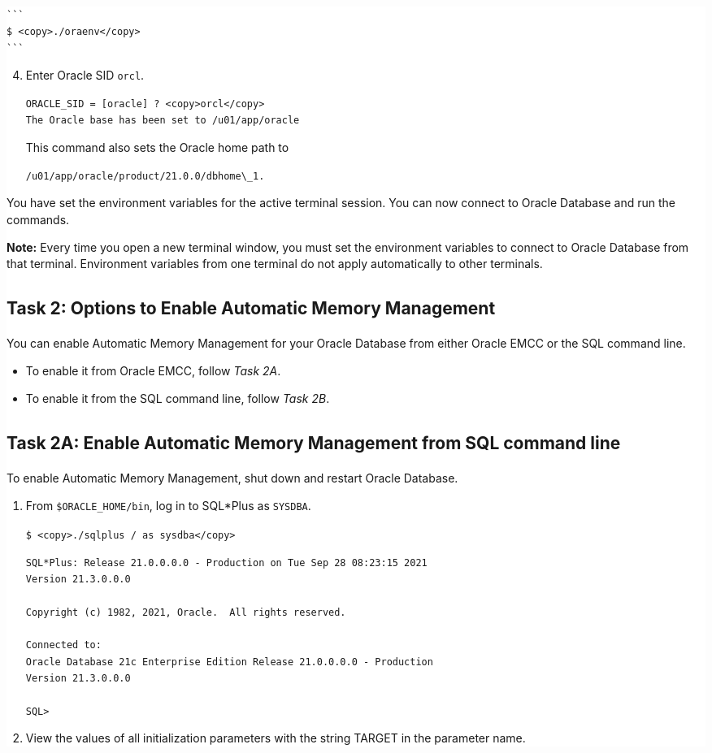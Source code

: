     ```
    $ <copy>./oraenv</copy>
    ```

4.  Enter Oracle SID `orcl`.

    ```
    ORACLE_SID = [oracle] ? <copy>orcl</copy>
    The Oracle base has been set to /u01/app/oracle
    ```
    This command also sets the Oracle home path to 
    ```
    /u01/app/oracle/product/21.0.0/dbhome\_1.
    ```

You have set the environment variables for the active terminal session. You can now connect to Oracle Database and run the commands.

**Note:** Every time you open a new terminal window, you must set the environment variables to connect to Oracle Database from that terminal. Environment variables from one terminal do not apply automatically to other terminals. 

## Task 2: Options to Enable Automatic Memory Management

You can enable Automatic Memory Management for your Oracle Database from either Oracle EMCC or the SQL command line.  

-   To enable it from Oracle EMCC, follow *Task 2A*.  

-   To enable it from the SQL command line, follow *Task 2B*. 

## Task 2A: Enable Automatic Memory Management from SQL command line

To enable Automatic Memory Management, shut down and restart Oracle Database.  

1.  From `$ORACLE_HOME/bin`, log in to SQL*Plus as `SYSDBA`.

    ```
    $ <copy>./sqlplus / as sysdba</copy>
    ```

    ```
    SQL*Plus: Release 21.0.0.0.0 - Production on Tue Sep 28 08:23:15 2021
    Version 21.3.0.0.0

    Copyright (c) 1982, 2021, Oracle.  All rights reserved.

    Connected to:
    Oracle Database 21c Enterprise Edition Release 21.0.0.0.0 - Production
    Version 21.3.0.0.0

    SQL>
    ```

2.  View the values of all initialization parameters with the string TARGET in the parameter name.

